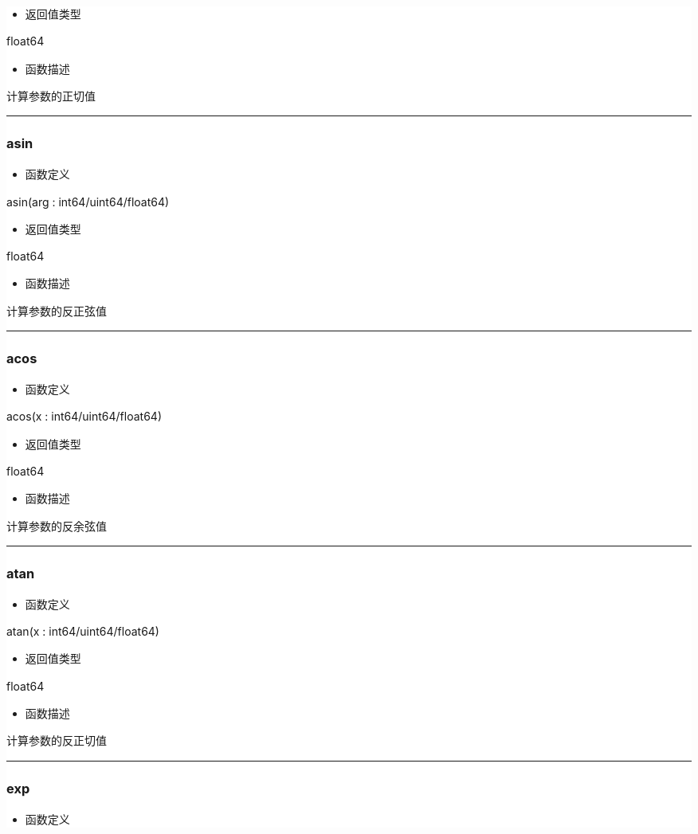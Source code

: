 * 返回值类型

float64

* 函数描述

计算参数的正切值

---

### asin

* 函数定义

asin(arg : int64/uint64/float64)

* 返回值类型

float64

* 函数描述

计算参数的反正弦值

---

### acos

* 函数定义

acos(x : int64/uint64/float64)

* 返回值类型

float64

* 函数描述

计算参数的反余弦值

---

### atan

* 函数定义

atan(x : int64/uint64/float64)

* 返回值类型

float64

* 函数描述

计算参数的反正切值

---

### exp

* 函数定义
